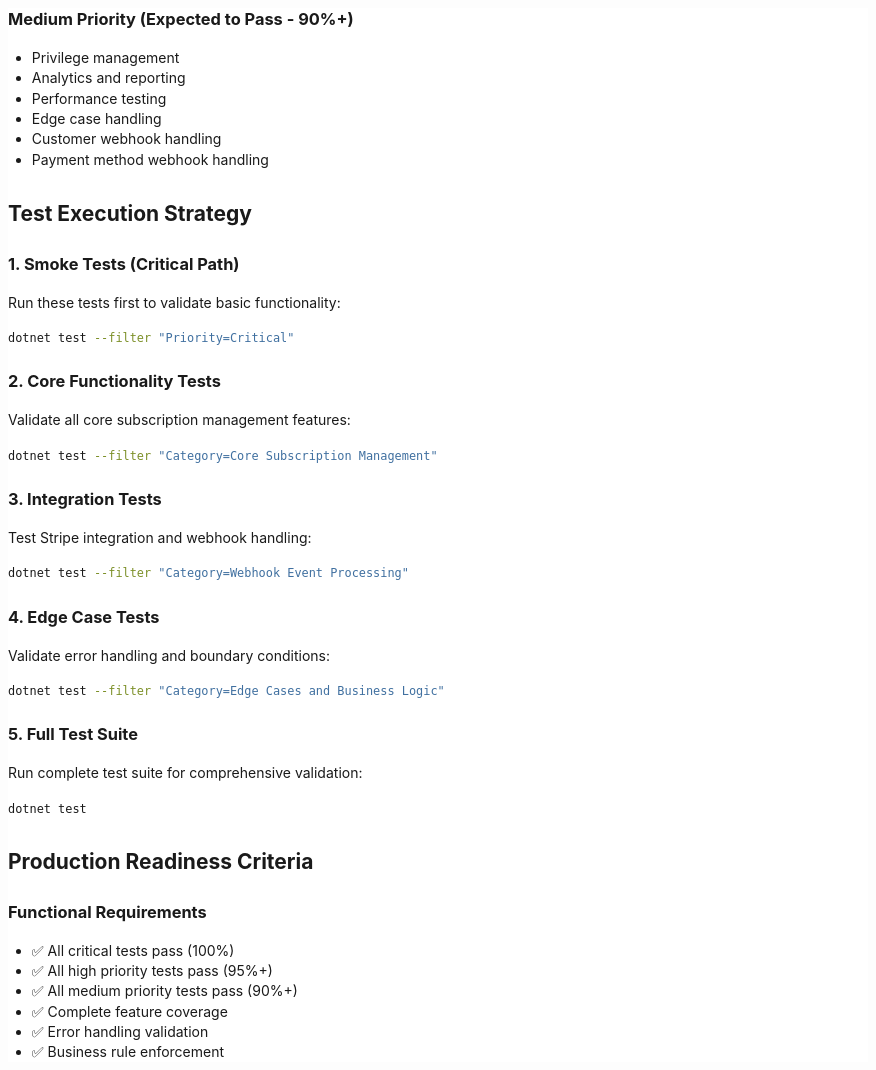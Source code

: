 ### Medium Priority (Expected to Pass - 90%+)
- Privilege management
- Analytics and reporting
- Performance testing
- Edge case handling
- Customer webhook handling
- Payment method webhook handling

## Test Execution Strategy

### 1. Smoke Tests (Critical Path)
Run these tests first to validate basic functionality:
```bash
dotnet test --filter "Priority=Critical"
```

### 2. Core Functionality Tests
Validate all core subscription management features:
```bash
dotnet test --filter "Category=Core Subscription Management"
```

### 3. Integration Tests
Test Stripe integration and webhook handling:
```bash
dotnet test --filter "Category=Webhook Event Processing"
```

### 4. Edge Case Tests
Validate error handling and boundary conditions:
```bash
dotnet test --filter "Category=Edge Cases and Business Logic"
```

### 5. Full Test Suite
Run complete test suite for comprehensive validation:
```bash
dotnet test
```

## Production Readiness Criteria

### Functional Requirements
- ✅ All critical tests pass (100%)
- ✅ All high priority tests pass (95%+)
- ✅ All medium priority tests pass (90%+)
- ✅ Complete feature coverage
- ✅ Error handling validation
- ✅ Business rule enforcement
